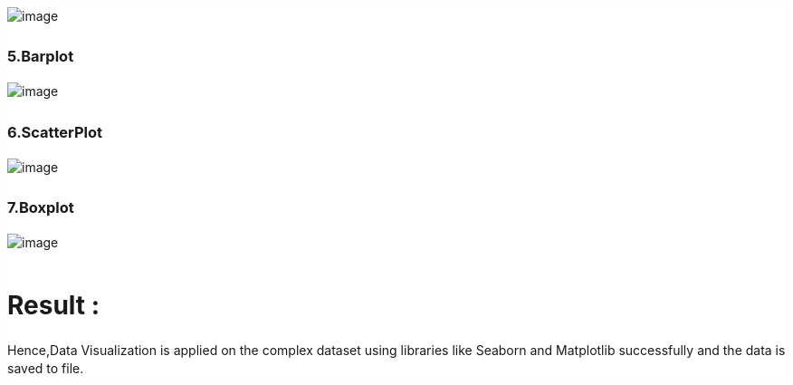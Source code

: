 ![image](https://github.com/SASIDEVIvenaram/Ex-08-Data-Visualization-/assets/118707332/4a1aadf3-763d-495e-8717-bd5a2f5b1c4e)

### 5.Barplot
![image](https://github.com/SASIDEVIvenaram/Ex-08-Data-Visualization-/assets/118707332/a2f21c65-8f89-418f-bcb4-b195d38ca339)

### 6.ScatterPlot

![image](https://github.com/SASIDEVIvenaram/Ex-08-Data-Visualization-/assets/118707332/fd4c08d7-8cd8-43cc-8bb8-bd7467fd16aa)

### 7.Boxplot

![image](https://github.com/SASIDEVIvenaram/Ex-08-Data-Visualization-/assets/118707332/d7a0e9a4-54bf-4426-8fc1-23523c5f5058)


# Result :
Hence,Data Visualization is applied on the complex dataset using libraries like Seaborn and Matplotlib successfully and the data is saved to file.

